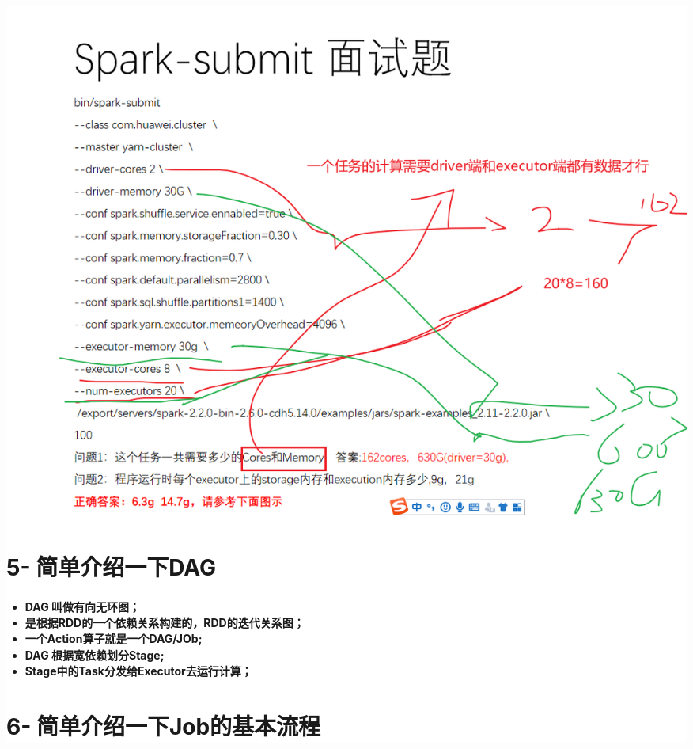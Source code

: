 ![image-20200902145040924](images/image-20200902145040924.png)



# 5- 简单介绍一下DAG

- **DAG 叫做有向无环图；**
- **是根据RDD的一个依赖关系构建的，RDD的迭代关系图；**
- **一个Action算子就是一个DAG/JOb;**
- **DAG 根据宽依赖划分Stage;**
- **Stage中的Task分发给Executor去运行计算；**

# 6- 简单介绍一下Job的基本流程
